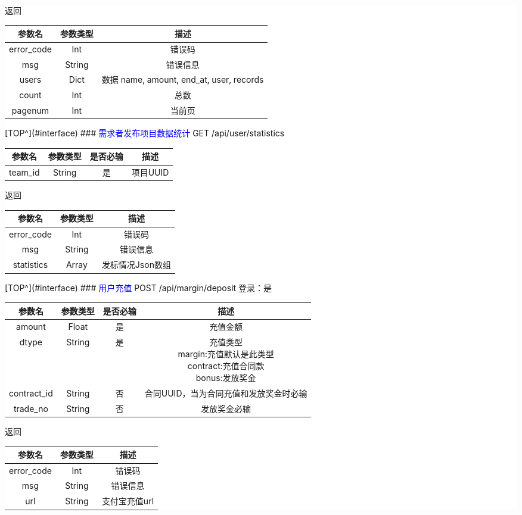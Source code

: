 返回

| 参数名 | 参数类型 | 描述 |
|:---:|:---:|:---:|
| error_code | Int | 错误码 |
| msg | String | 错误信息 |
| users | Dict | 数据 name, amount, end_at, user, records|
| count|Int|总数|
|pagenum|Int|当前页|


<div id="user_statistics"/>[TOP^](#interface)
### <font color=blue>需求者发布项目数据统计</font>
    GET /api/user/statistics

| 参数名 | 参数类型 | 是否必输 | 描述 |
|:---:|:---:|:---:|:---:|
|team_id|String|是|项目UUID|

返回

| 参数名 | 参数类型 | 描述 |
|:---:|:---:|:---:|
| error_code | Int | 错误码 |
| msg | String | 错误信息 |
| statistics | Array | 发标情况Json数组|


<div id="margin_deposit"/>[TOP^](#interface)
### <font color=blue>用户充值</font>
    POST /api/margin/deposit
登录：是

| 参数名 | 参数类型 | 是否必输 | 描述 |
|:---:|:---:|:---:|:---:|
|amount|Float|是|充值金额|
|dtype|String|是|充值类型<br/>margin:充值默认是此类型<br/>contract:充值合同款<br/>bonus:发放奖金|
|contract_id|String|否|合同UUID，当为合同充值和发放奖金时必输|
|trade_no|String|否|发放奖金必输|

返回

| 参数名 | 参数类型 | 描述 |
|:---:|:---:|:---:|
| error_code | Int | 错误码 |
| msg | String | 错误信息 |
| url | String | 支付宝充值url |
